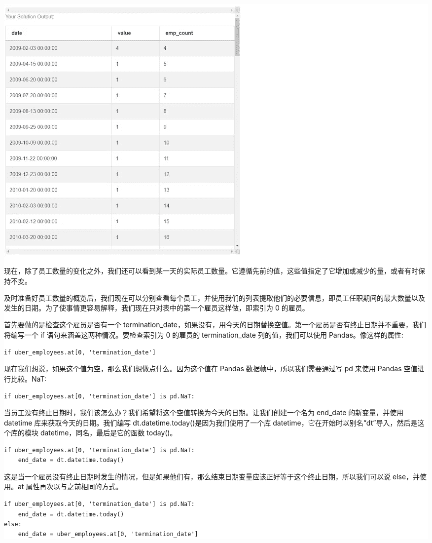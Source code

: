 ![](img/97ed97ebab19e3ed232db0eed1b24bd9.png)

现在，除了员工数量的变化之外，我们还可以看到某一天的实际员工数量。它遵循先前的值，这些值指定了它增加或减少的量，或者有时保持不变。

及时准备好员工数量的概览后，我们现在可以分别查看每个员工，并使用我们的列表提取他们的必要信息，即员工任职期间的最大数量以及发生的日期。为了使事情更容易解释，我们现在只对表中的第一个雇员这样做，即索引为 0 的雇员。

首先要做的是检查这个雇员是否有一个 termination_date，如果没有，用今天的日期替换空值。第一个雇员是否有终止日期并不重要，我们将编写一个 if 语句来涵盖这两种情况。要检查索引为 0 的雇员的 termination_date 列的值，我们可以使用 Pandas。像这样的属性:

```
if uber_employees.at[0, 'termination_date']
```

现在我们想说，如果这个值为空，那么我们想做点什么。因为这个值在 Pandas 数据帧中，所以我们需要通过写 pd 来使用 Pandas 空值进行比较。NaT:

```
if uber_employees.at[0, 'termination_date'] is pd.NaT:
```

当员工没有终止日期时，我们该怎么办？我们希望将这个空值转换为今天的日期。让我们创建一个名为 end_date 的新变量，并使用 datetime 库来获取今天的日期。我们编写 dt.datetime.today()是因为我们使用了一个库 datetime，它在开始时以别名“dt”导入，然后是这个库的模块 datetime，同名，最后是它的函数 today()。

```
if uber_employees.at[0, 'termination_date'] is pd.NaT:
    end_date = dt.datetime.today()
```

这是当一个雇员没有终止日期时发生的情况，但是如果他们有，那么结束日期变量应该正好等于这个终止日期，所以我们可以说 else，并使用。at 属性再次以与之前相同的方式。

```
if uber_employees.at[0, 'termination_date'] is pd.NaT:
    end_date = dt.datetime.today()
else: 
    end_date = uber_employees.at[0, 'termination_date']
```
